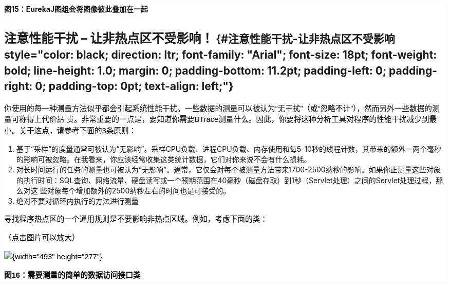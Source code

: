 <span
style="font-weight: bold;">图15：EurekaJ图组会将图像彼此叠加在一起</span>

</div>

<span style="font-size: 18pt; font-weight: bold;">注意性能干扰 – 让非热点区不受影响！</span> {#注意性能干扰-让非热点区不受影响 style="color: black; direction: ltr; font-family: "Arial"; font-size: 18pt; font-weight: bold; line-height: 1.0; margin: 0; padding-bottom: 11.2pt; padding-left: 0; padding-right: 0; padding-top: 0pt; text-align: left;"}
--------------------------------------------------------------------------------------------

<div
style="color: black; direction: ltr; font-family: &quot;Arial&quot;; font-size: 11pt; margin: 0; padding: 0;">

你使用的每一种测量方法似乎都会引起系统性能干扰。一些数据的测量可以被认为“无干扰”（或“忽略不计”），然而另外一些数据的测量可称得上代价昂
贵。非常重要的一点是，要知道你需要BTrace测量什么。因此，你要将这种分析工具对程序的性能干扰减少到最小。关于这点，请参考下面的3条原则：

</div>

1.  基于“采样”的度量通常可被认为“无影响”。采样CPU负载、进程CPU负载、内存使用和每5-10秒的线程计数，其带来的额外一两个毫秒的影响可被忽略。在我看来，你应该经常收集这类统计数据，它们对你来说不会有什么损耗。
2.  对长时间运行的任务的测量也可被认为“无影响”。通常，它仅会对每个被测量方法带来1700-2500纳秒的影响。如果你正测量这些对象
    的执行时间：SQL查询、网络流量、硬盘读写或一个预期范围在40毫秒（磁盘存取）到1秒（Servlet处理）之间的Servlet处理过程，那么对这
    些对象每个增加额外的2500纳秒左右的时间也是可接受的。
3.  绝对不要对循环内执行的方法进行测量

<div
style="color: black; direction: ltr; font-family: &quot;Arial&quot;; font-size: 11pt; margin: 0; padding: 0;">

寻找程序热点区的一个通用规则是不要影响非热点区域。例如，考虑下面的类：

</div>

<div
style="color: black; direction: ltr; font-family: &quot;Arial&quot;; font-size: 11pt; margin: 0; padding: 0;">

（点击图片可以放大）

</div>

<div
style="color: black; direction: ltr; font-family: &quot;Arial&quot;; font-size: 11pt; margin: 0; padding: 0;">

![](https://lh5.googleusercontent.com/U83VtwgV3e7VUrLSnPow3455jqzsnmzMoXE-UnK90ciErKUMopdim80E0Kmvy7VAGVXfR2mr2vWwOiWLVIaznO7K_CjNP_eVCa8rTHM5HJqYLPt1v0o){width="493"
height="277"}

</div>

<div
style="color: black; direction: ltr; font-family: &quot;Arial&quot;; font-size: 11pt; margin: 0; padding: 0;">

<span
style="font-weight: bold;">图16：需要测量的简单的数据访问接口类</span>
